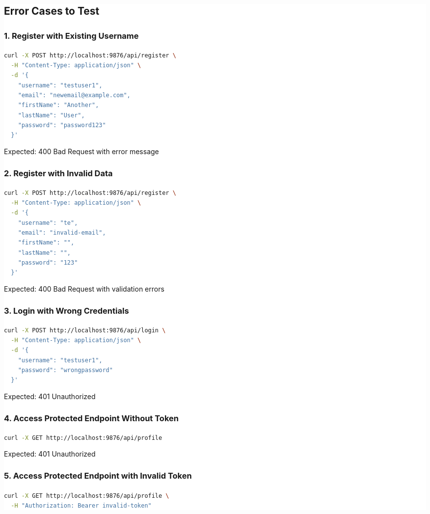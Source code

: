 ## Error Cases to Test

### 1. Register with Existing Username
```bash
curl -X POST http://localhost:9876/api/register \
  -H "Content-Type: application/json" \
  -d '{
    "username": "testuser1",
    "email": "newemail@example.com",
    "firstName": "Another",
    "lastName": "User",
    "password": "password123"
  }'
```

Expected: 400 Bad Request with error message

### 2. Register with Invalid Data
```bash
curl -X POST http://localhost:9876/api/register \
  -H "Content-Type: application/json" \
  -d '{
    "username": "te",
    "email": "invalid-email",
    "firstName": "",
    "lastName": "",
    "password": "123"
  }'
```

Expected: 400 Bad Request with validation errors

### 3. Login with Wrong Credentials
```bash
curl -X POST http://localhost:9876/api/login \
  -H "Content-Type: application/json" \
  -d '{
    "username": "testuser1",
    "password": "wrongpassword"
  }'
```

Expected: 401 Unauthorized

### 4. Access Protected Endpoint Without Token
```bash
curl -X GET http://localhost:9876/api/profile
```

Expected: 401 Unauthorized

### 5. Access Protected Endpoint with Invalid Token
```bash
curl -X GET http://localhost:9876/api/profile \
  -H "Authorization: Bearer invalid-token"
```
